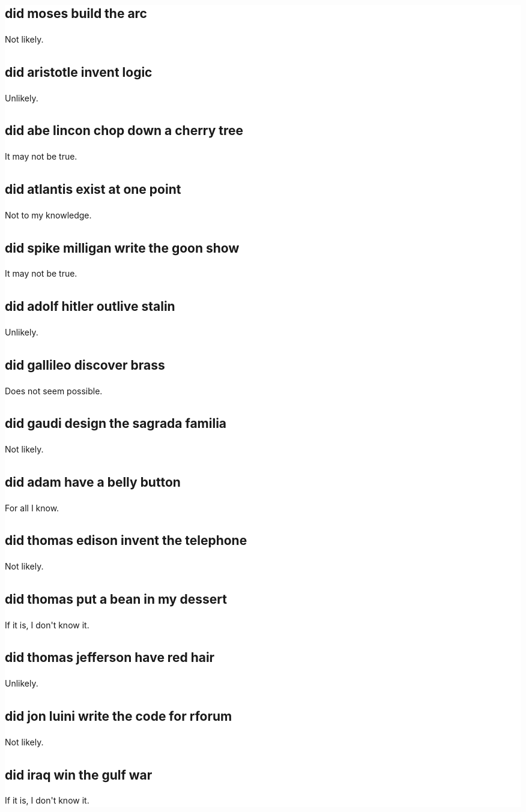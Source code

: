 ## did moses build the arc
Not likely.

## did aristotle invent logic
Unlikely.

## did abe lincon chop down a cherry tree
It may not be true.

## did atlantis exist at one point
Not to my knowledge.

## did spike milligan write the goon show
It may not be true.

## did adolf hitler outlive stalin
Unlikely.

## did gallileo discover brass
Does not seem possible.

## did gaudi design the sagrada familia
Not likely.

## did adam have a belly button
For all I know.

## did thomas edison invent the telephone
Not likely.

## did thomas put a bean in my dessert
If it is, I don't know it.

## did thomas jefferson have red hair
Unlikely.

## did jon luini write the code for rforum
Not likely.

## did iraq win the gulf war
If it is, I don't know it.
